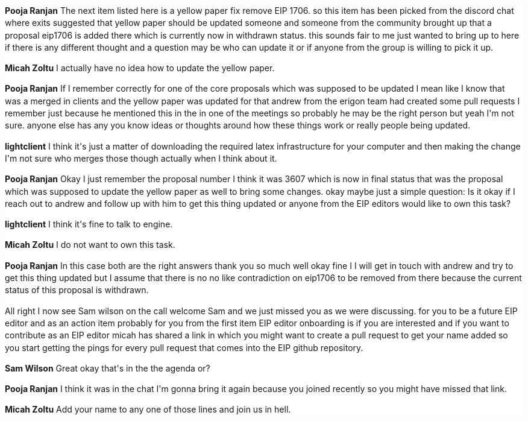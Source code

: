 **Pooja Ranjan**
The next item listed here is a yellow paper fix remove EIP 1706. so this item has been picked from the discord chat where exits suggested that yellow paper should be updated someone and someone from the community brought up that a proposal eip1706 is added there which is currently now in withdrawn status. this sounds fair to me just wanted to bring up to here if there is any different thought and a question may be who can update it or if anyone from the group is willing to pick it up.

**Micah Zoltu**
I actually have no idea how to update the yellow paper.

**Pooja Ranjan**
If I remember correctly for one of the core proposals which was supposed to be updated I mean like I know that was a merged in clients and the yellow paper was updated for that andrew from the erigon team had created some pull requests I remember just because he mentioned this in the in one of the meetings so probably he may be the right person but yeah I'm not sure.
anyone else has any you know ideas or thoughts around how these things work or really people being updated.

**lightclient**
I think it's just a matter of downloading the required latex infrastructure for your computer and then making the change
I'm not sure who merges those though actually when I think about it.

**Pooja Ranjan**
Okay I just remember the proposal number I think it was 3607 which is now in final status that was the proposal which was supposed to update the yellow paper as well to bring some changes. okay maybe just a simple question: Is it okay if I reach out to andrew and follow up with him to get this thing updated or anyone from the EIP editors would like to own this task?

**lightclient**
I think it's fine to talk to engine.

**Micah Zoltu**
I do not want to own this task.

**Pooja Ranjan**
In this case both are the right answers thank you so much well okay fine I I will get in touch with andrew and try to get this thing updated but I assume that there is no no like contradiction on eip1706 to be removed from there because the current status of this proposal is withdrawn.

All right I now see Sam wilson on the call welcome Sam and we just missed you as we were discussing. for you to be a future EIP editor and as an action item probably for you from the first item EIP editor onboarding is if you are interested and if you want to contribute as an EIP editor micah has shared a link in which you might want to create a pull request to get your name added so you start getting the pings for every pull request that comes into the EIP github repository.

**Sam Wilson**
Great okay that's in the the agenda or?

**Pooja Ranjan**
I think it was in the chat I'm gonna bring it again because you joined recently so you might have missed that link.

**Micah Zoltu**
Add your name to any one of those lines and join us in hell.
